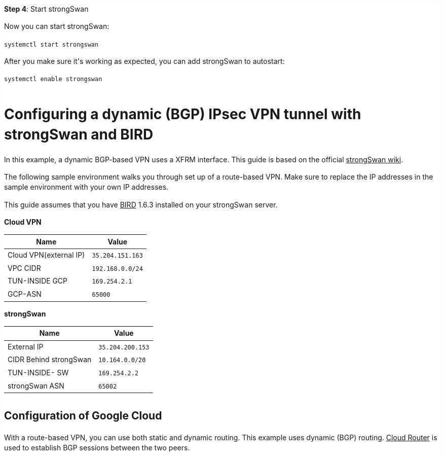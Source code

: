 
**Step 4**: Start strongSwan

Now you can start strongSwan:

    systemctl start strongswan

After you make sure it's working as expected, you can add strongSwan to autostart:

    systemctl enable strongswan

# Configuring a dynamic (BGP) IPsec VPN tunnel with strongSwan and BIRD

In this example, a dynamic BGP-based VPN uses a XFRM interface. This guide is based
on the official [strongSwan wiki](https://docs.strongswan.org/docs/5.9/features/routeBasedVpn.html#_xfrm_interfaces_on_linux).

The following sample environment walks you through set up of a route-based VPN. Make sure
to replace the IP addresses in the sample environment with your own IP addresses.

This guide assumes that you have [BIRD](https://bird.network.cz/) 1.6.3 installed on your strongSwan server.

**Cloud VPN**

|Name | Value|
-----|------
|Cloud VPN(external IP)|`35.204.151.163`|
|VPC CIDR|`192.168.0.0/24`|
|TUN-INSIDE GCP|`169.254.2.1`|
|GCP-ASN|`65000`|

**strongSwan**

|Name | Value|
-----|------
|External IP|`35.204.200.153`|
|CIDR Behind strongSwan|`10.164.0.0/20`|
|TUN-INSIDE- SW|`169.254.2.2`|
|strongSwan ASN|`65002`|

## Configuration of Google Cloud

With a route-based VPN, you can use both static and dynamic routing. This example uses
dynamic (BGP) routing. [Cloud Router](https://cloud.google.com/network-connectivity/docs/router/) is used to establish
BGP sessions between the two peers.
